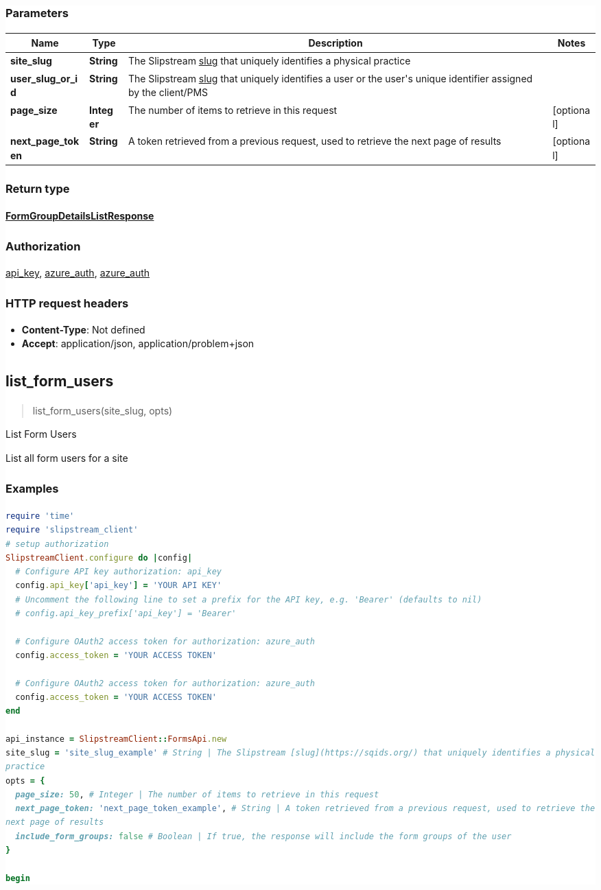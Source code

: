 ### Parameters

| Name | Type | Description | Notes |
| ---- | ---- | ----------- | ----- |
| **site_slug** | **String** | The Slipstream [slug](https://sqids.org/) that uniquely identifies a physical practice |  |
| **user_slug_or_id** | **String** | The Slipstream [slug](https://sqids.org/) that uniquely identifies a user or the user&#39;s unique identifier assigned by the client/PMS |  |
| **page_size** | **Integer** | The number of items to retrieve in this request | [optional] |
| **next_page_token** | **String** | A token retrieved from a previous request, used to retrieve the next page of results | [optional] |

### Return type

[**FormGroupDetailsListResponse**](FormGroupDetailsListResponse.md)

### Authorization

[api_key](../README.md#api_key), [azure_auth](../README.md#azure_auth), [azure_auth](../README.md#azure_auth)

### HTTP request headers

- **Content-Type**: Not defined
- **Accept**: application/json, application/problem+json


## list_form_users

> <FormUserDetailsListResponse> list_form_users(site_slug, opts)

List Form Users

List all form users for a site

### Examples

```ruby
require 'time'
require 'slipstream_client'
# setup authorization
SlipstreamClient.configure do |config|
  # Configure API key authorization: api_key
  config.api_key['api_key'] = 'YOUR API KEY'
  # Uncomment the following line to set a prefix for the API key, e.g. 'Bearer' (defaults to nil)
  # config.api_key_prefix['api_key'] = 'Bearer'

  # Configure OAuth2 access token for authorization: azure_auth
  config.access_token = 'YOUR ACCESS TOKEN'

  # Configure OAuth2 access token for authorization: azure_auth
  config.access_token = 'YOUR ACCESS TOKEN'
end

api_instance = SlipstreamClient::FormsApi.new
site_slug = 'site_slug_example' # String | The Slipstream [slug](https://sqids.org/) that uniquely identifies a physical practice
opts = {
  page_size: 50, # Integer | The number of items to retrieve in this request
  next_page_token: 'next_page_token_example', # String | A token retrieved from a previous request, used to retrieve the next page of results
  include_form_groups: false # Boolean | If true, the response will include the form groups of the user
}

begin
```